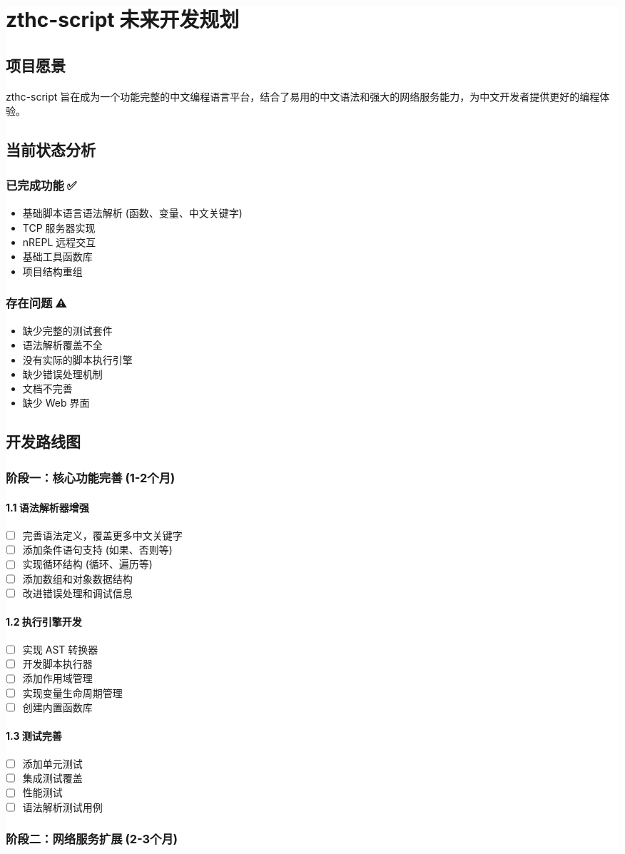 # zthc-script 未来开发规划

## 项目愿景

zthc-script 旨在成为一个功能完整的中文编程语言平台，结合了易用的中文语法和强大的网络服务能力，为中文开发者提供更好的编程体验。

## 当前状态分析

### 已完成功能 ✅
- 基础脚本语言语法解析 (函数、变量、中文关键字)
- TCP 服务器实现
- nREPL 远程交互
- 基础工具函数库
- 项目结构重组

### 存在问题 ⚠️
- 缺少完整的测试套件
- 语法解析覆盖不全
- 没有实际的脚本执行引擎
- 缺少错误处理机制
- 文档不完善
- 缺少 Web 界面

## 开发路线图

### 阶段一：核心功能完善 (1-2个月)

#### 1.1 语法解析器增强
- [ ] 完善语法定义，覆盖更多中文关键字
- [ ] 添加条件语句支持 (如果、否则等)
- [ ] 实现循环结构 (循环、遍历等)
- [ ] 添加数组和对象数据结构
- [ ] 改进错误处理和调试信息

#### 1.2 执行引擎开发
- [ ] 实现 AST 转换器
- [ ] 开发脚本执行器
- [ ] 添加作用域管理
- [ ] 实现变量生命周期管理
- [ ] 创建内置函数库

#### 1.3 测试完善
- [ ] 添加单元测试
- [ ] 集成测试覆盖
- [ ] 性能测试
- [ ] 语法解析测试用例

### 阶段二：网络服务扩展 (2-3个月)
